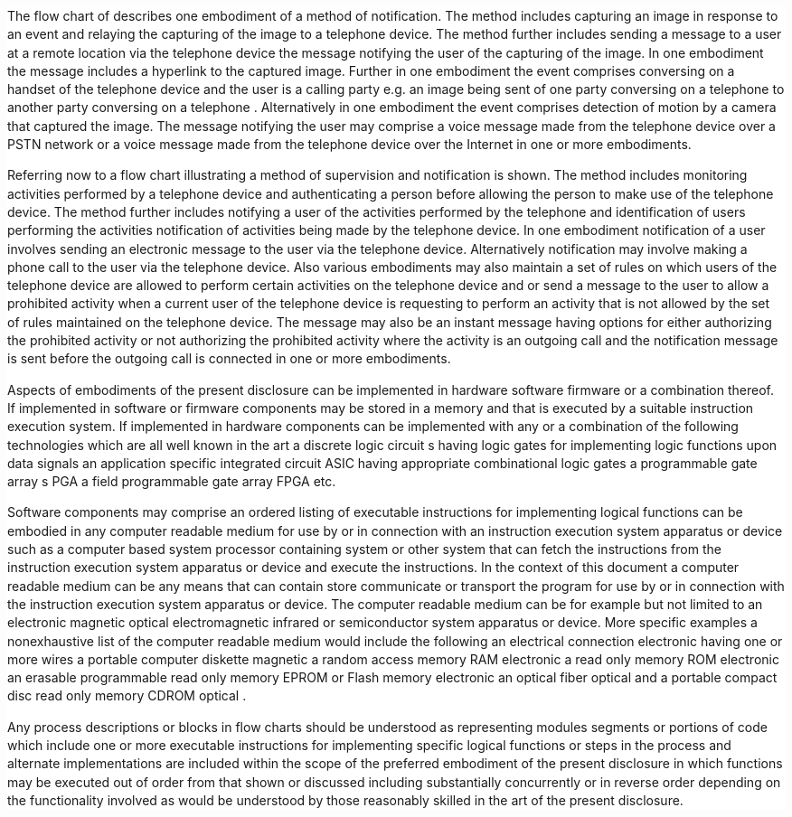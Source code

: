 The flow chart of describes one embodiment of a method of notification. The method includes capturing an image in response to an event and relaying the capturing of the image to a telephone device. The method further includes sending a message to a user at a remote location via the telephone device the message notifying the user of the capturing of the image. In one embodiment the message includes a hyperlink to the captured image. Further in one embodiment the event comprises conversing on a handset of the telephone device and the user is a calling party e.g. an image being sent of one party conversing on a telephone to another party conversing on a telephone . Alternatively in one embodiment the event comprises detection of motion by a camera that captured the image. The message notifying the user may comprise a voice message made from the telephone device over a PSTN network or a voice message made from the telephone device over the Internet in one or more embodiments.

Referring now to a flow chart illustrating a method of supervision and notification is shown. The method includes monitoring activities performed by a telephone device and authenticating a person before allowing the person to make use of the telephone device. The method further includes notifying a user of the activities performed by the telephone and identification of users performing the activities notification of activities being made by the telephone device. In one embodiment notification of a user involves sending an electronic message to the user via the telephone device. Alternatively notification may involve making a phone call to the user via the telephone device. Also various embodiments may also maintain a set of rules on which users of the telephone device are allowed to perform certain activities on the telephone device and or send a message to the user to allow a prohibited activity when a current user of the telephone device is requesting to perform an activity that is not allowed by the set of rules maintained on the telephone device. The message may also be an instant message having options for either authorizing the prohibited activity or not authorizing the prohibited activity where the activity is an outgoing call and the notification message is sent before the outgoing call is connected in one or more embodiments.

Aspects of embodiments of the present disclosure can be implemented in hardware software firmware or a combination thereof. If implemented in software or firmware components may be stored in a memory and that is executed by a suitable instruction execution system. If implemented in hardware components can be implemented with any or a combination of the following technologies which are all well known in the art a discrete logic circuit s having logic gates for implementing logic functions upon data signals an application specific integrated circuit ASIC having appropriate combinational logic gates a programmable gate array s PGA a field programmable gate array FPGA etc.

Software components may comprise an ordered listing of executable instructions for implementing logical functions can be embodied in any computer readable medium for use by or in connection with an instruction execution system apparatus or device such as a computer based system processor containing system or other system that can fetch the instructions from the instruction execution system apparatus or device and execute the instructions. In the context of this document a computer readable medium can be any means that can contain store communicate or transport the program for use by or in connection with the instruction execution system apparatus or device. The computer readable medium can be for example but not limited to an electronic magnetic optical electromagnetic infrared or semiconductor system apparatus or device. More specific examples a nonexhaustive list of the computer readable medium would include the following an electrical connection electronic having one or more wires a portable computer diskette magnetic a random access memory RAM electronic a read only memory ROM electronic an erasable programmable read only memory EPROM or Flash memory electronic an optical fiber optical and a portable compact disc read only memory CDROM optical .

Any process descriptions or blocks in flow charts should be understood as representing modules segments or portions of code which include one or more executable instructions for implementing specific logical functions or steps in the process and alternate implementations are included within the scope of the preferred embodiment of the present disclosure in which functions may be executed out of order from that shown or discussed including substantially concurrently or in reverse order depending on the functionality involved as would be understood by those reasonably skilled in the art of the present disclosure.
